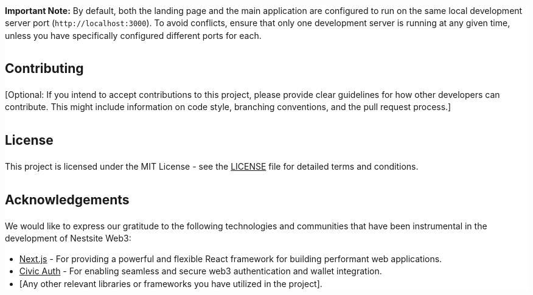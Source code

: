 **Important Note:** By default, both the landing page and the main application are configured to run on the same local development server port (`http://localhost:3000`). To avoid conflicts, ensure that only one development server is running at any given time, unless you have specifically configured different ports for each.

## Contributing

[Optional: If you intend to accept contributions to this project, please provide clear guidelines for how other developers can contribute. This might include information on code style, branching conventions, and the pull request process.]

## License

This project is licensed under the MIT License - see the [LICENSE](LICENSE) file for detailed terms and conditions.

## Acknowledgements

We would like to express our gratitude to the following technologies and communities that have been instrumental in the development of Nestsite Web3:

- [Next.js](https://nextjs.org/) - For providing a powerful and flexible React framework for building performant web applications.
- [Civic Auth](https://www.civic.com/) - For enabling seamless and secure web3 authentication and wallet integration.
- [Any other relevant libraries or frameworks you have utilized in the project].
